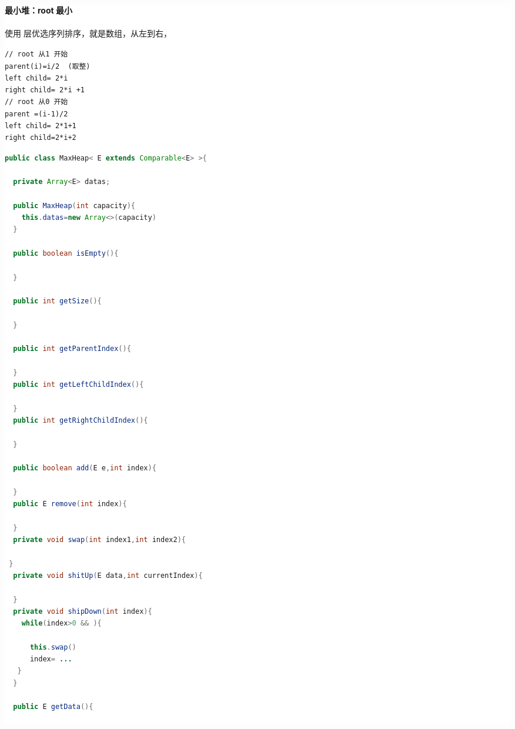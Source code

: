 #### 最小堆：root 最小

使用 层优选序列排序，就是数组，从左到右，

```shell
// root 从1 开始
parent(i)=i/2  (取整)
left child= 2*i
right child= 2*i +1
// root 从0 开始
parent =(i-1)/2
left child= 2*1+1
right child=2*i+2
```



```java
public class MaxHeap< E extends Comparable<E> >{
  
  private Array<E> datas;
  
  public MaxHeap(int capacity){
    this.datas=new Array<>(capacity)
  }
  
  public boolean isEmpty(){
    
  }
    
  public int getSize(){
    
  }   
  
  public int getParentIndex(){
    
  }
  public int getLeftChildIndex(){
    
  }
  public int getRightChildIndex(){
    
  }
  
  public boolean add(E e,int index){
    
  }
  public E remove(int index){
    
  }
  private void swap(int index1,int index2){
    
 }
  private void shitUp(E data,int currentIndex){
    
  }
  private void shipDown(int index){
    while(index>0 && ){
      
      this.swap()
      index= ...
   }
  }
  
  public E getData(){
    
```